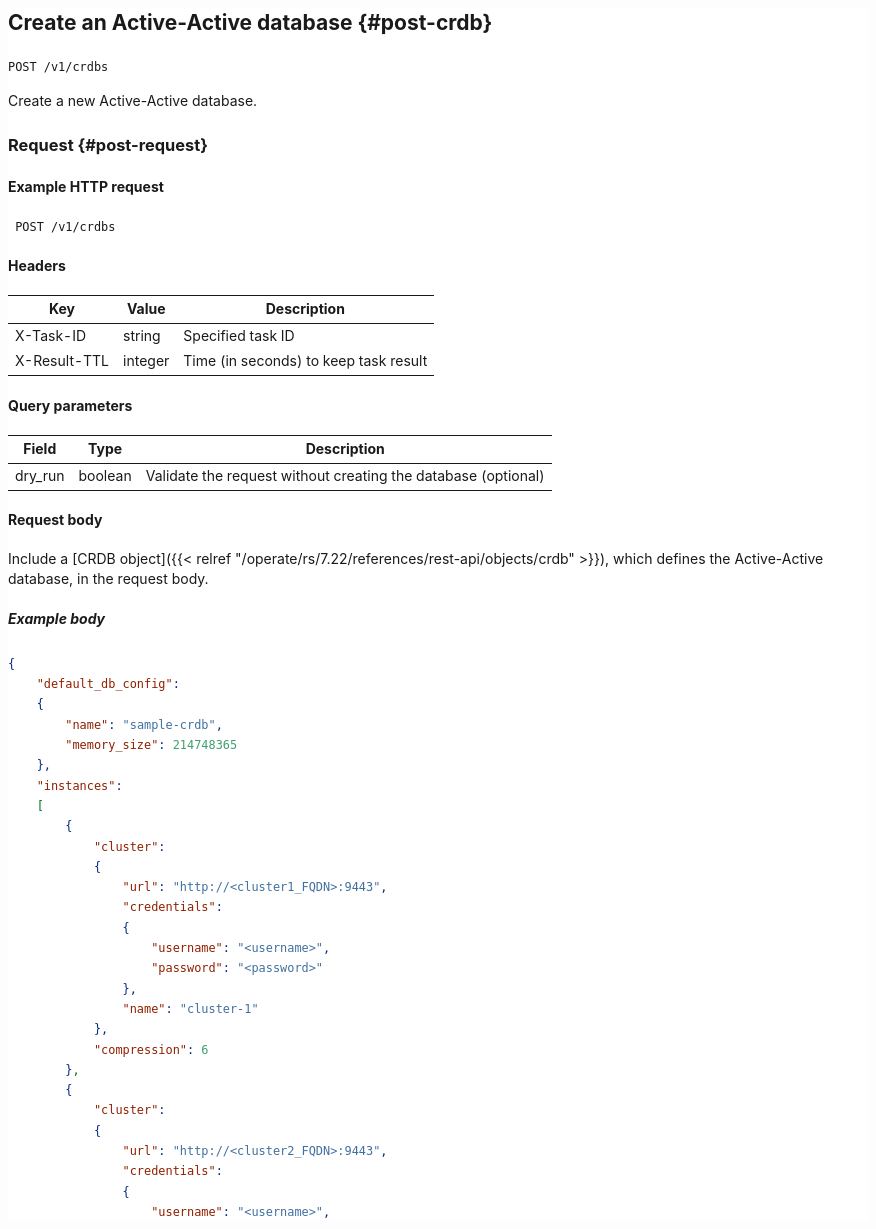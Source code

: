 ## Create an Active-Active database {#post-crdb}

```sh
POST /v1/crdbs
```

Create a new Active-Active database.

### Request {#post-request}

#### Example HTTP request

```sh
 POST /v1/crdbs
```

#### Headers

| Key | Value | Description |
|-----|-------|-------------|
| X-Task-ID | string | Specified task ID |
| X-Result-TTL | integer | Time (in seconds) to keep task result |

#### Query parameters

| Field | Type | Description |
|-------|------|-------------|
| dry_run | boolean | Validate the request without creating the database (optional) |

#### Request body

Include a [CRDB object]({{< relref "/operate/rs/7.22/references/rest-api/objects/crdb" >}}), which defines the Active-Active database, in the request body.

##### Example body

```json
{
    "default_db_config":
    {
        "name": "sample-crdb",
        "memory_size": 214748365
    },
    "instances":
    [
        {
            "cluster":
            {
                "url": "http://<cluster1_FQDN>:9443",
                "credentials":
                {
                    "username": "<username>",
                    "password": "<password>"
                },
                "name": "cluster-1"
            },
            "compression": 6
        },
        {
            "cluster":
            {
                "url": "http://<cluster2_FQDN>:9443",
                "credentials":
                {
                    "username": "<username>",
```
